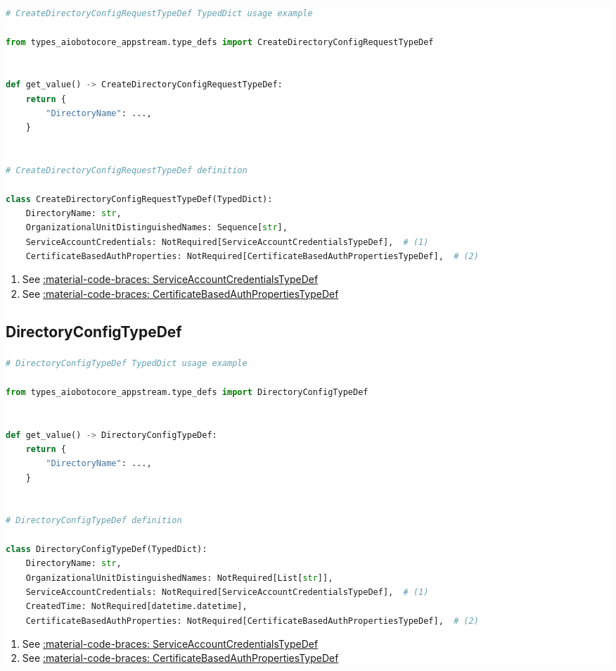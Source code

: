 ```python
# CreateDirectoryConfigRequestTypeDef TypedDict usage example

from types_aiobotocore_appstream.type_defs import CreateDirectoryConfigRequestTypeDef


def get_value() -> CreateDirectoryConfigRequestTypeDef:
    return {
        "DirectoryName": ...,
    }


# CreateDirectoryConfigRequestTypeDef definition

class CreateDirectoryConfigRequestTypeDef(TypedDict):
    DirectoryName: str,
    OrganizationalUnitDistinguishedNames: Sequence[str],
    ServiceAccountCredentials: NotRequired[ServiceAccountCredentialsTypeDef],  # (1)
    CertificateBasedAuthProperties: NotRequired[CertificateBasedAuthPropertiesTypeDef],  # (2)
```

1. See [:material-code-braces: ServiceAccountCredentialsTypeDef](./type_defs.md#serviceaccountcredentialstypedef)
2. See [:material-code-braces: CertificateBasedAuthPropertiesTypeDef](./type_defs.md#certificatebasedauthpropertiestypedef)

## DirectoryConfigTypeDef

```python
# DirectoryConfigTypeDef TypedDict usage example

from types_aiobotocore_appstream.type_defs import DirectoryConfigTypeDef


def get_value() -> DirectoryConfigTypeDef:
    return {
        "DirectoryName": ...,
    }


# DirectoryConfigTypeDef definition

class DirectoryConfigTypeDef(TypedDict):
    DirectoryName: str,
    OrganizationalUnitDistinguishedNames: NotRequired[List[str]],
    ServiceAccountCredentials: NotRequired[ServiceAccountCredentialsTypeDef],  # (1)
    CreatedTime: NotRequired[datetime.datetime],
    CertificateBasedAuthProperties: NotRequired[CertificateBasedAuthPropertiesTypeDef],  # (2)
```

1. See [:material-code-braces: ServiceAccountCredentialsTypeDef](./type_defs.md#serviceaccountcredentialstypedef)
2. See [:material-code-braces: CertificateBasedAuthPropertiesTypeDef](./type_defs.md#certificatebasedauthpropertiestypedef)
